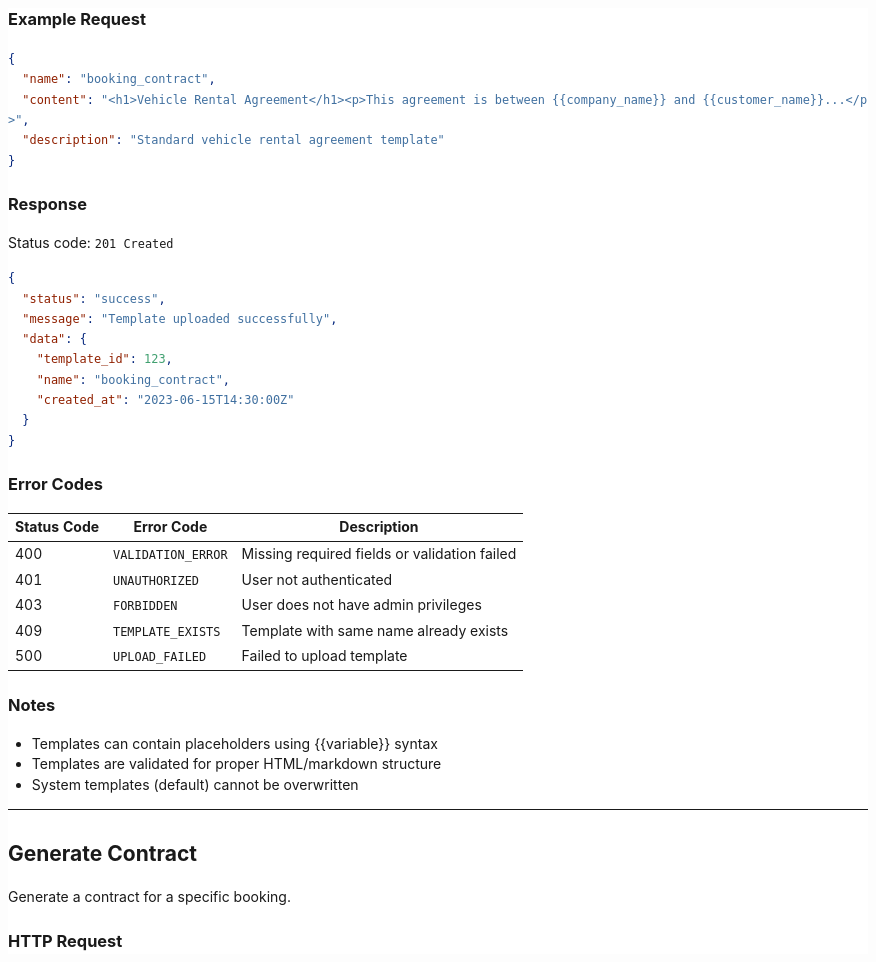 ### Example Request

```json
{
  "name": "booking_contract",
  "content": "<h1>Vehicle Rental Agreement</h1><p>This agreement is between {{company_name}} and {{customer_name}}...</p>",
  "description": "Standard vehicle rental agreement template"
}
```

### Response

Status code: `201 Created`

```json
{
  "status": "success",
  "message": "Template uploaded successfully",
  "data": {
    "template_id": 123,
    "name": "booking_contract",
    "created_at": "2023-06-15T14:30:00Z"
  }
}
```

### Error Codes

| Status Code | Error Code           | Description                                      |
|-------------|---------------------|--------------------------------------------------|
| 400         | `VALIDATION_ERROR`   | Missing required fields or validation failed     |
| 401         | `UNAUTHORIZED`       | User not authenticated                           |
| 403         | `FORBIDDEN`          | User does not have admin privileges              |
| 409         | `TEMPLATE_EXISTS`    | Template with same name already exists           |
| 500         | `UPLOAD_FAILED`      | Failed to upload template                        |

### Notes

- Templates can contain placeholders using {{variable}} syntax
- Templates are validated for proper HTML/markdown structure
- System templates (default) cannot be overwritten

---

## Generate Contract

Generate a contract for a specific booking.

### HTTP Request
